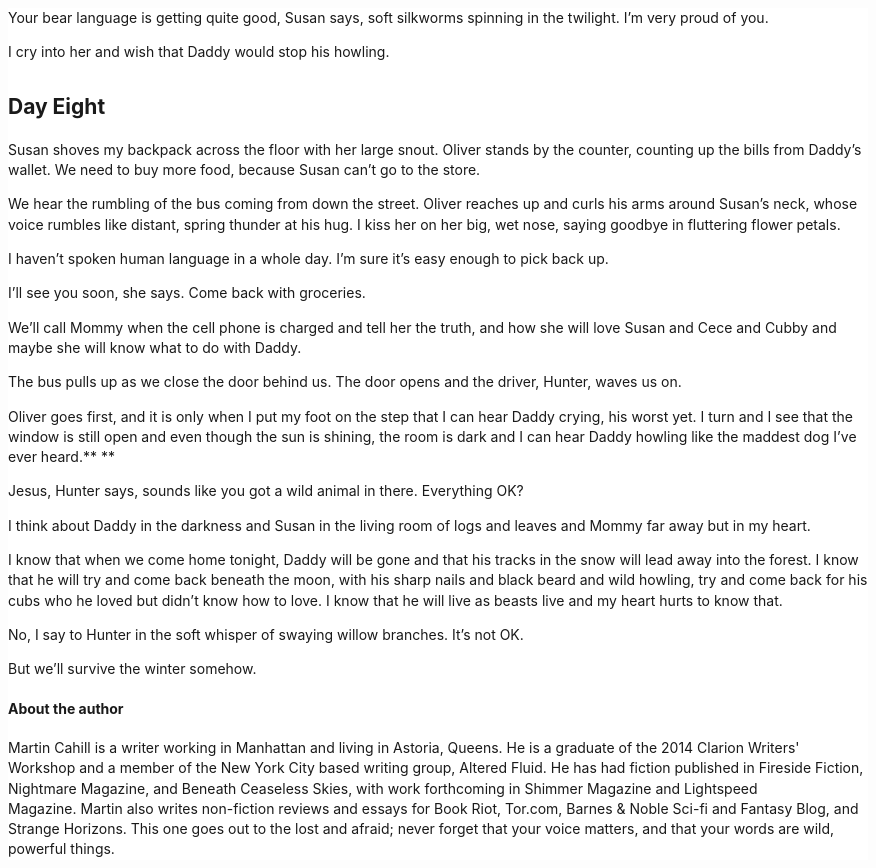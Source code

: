 Your bear language is getting quite good, Susan says, soft silkworms spinning in the twilight. I’m very proud of you.

I cry into her and wish that Daddy would stop his howling.

## Day Eight

Susan shoves my backpack across the floor with her large snout. Oliver stands by the counter, counting up the bills from Daddy’s wallet. We need to buy more food, because Susan can’t go to the store.

We hear the rumbling of the bus coming from down the street. Oliver reaches up and curls his arms around Susan’s neck, whose voice rumbles like distant, spring thunder at his hug. I kiss her on her big, wet nose, saying goodbye in fluttering flower petals.

I haven’t spoken human language in a whole day. I’m sure it’s easy enough to pick back up.

I’ll see you soon, she says. Come back with groceries.

We’ll call Mommy when the cell phone is charged and tell her the truth, and how she will love Susan and Cece and Cubby and maybe she will know what to do with Daddy.

The bus pulls up as we close the door behind us. The door opens and the driver, Hunter, waves us on.

Oliver goes first, and it is only when I put my foot on the step that I can hear Daddy crying, his worst yet. I turn and I see that the window is still open and even though the sun is shining, the room is dark and I can hear Daddy howling like the maddest dog I’ve ever heard.** **

Jesus, Hunter says, sounds like you got a wild animal in there. Everything OK?

I think about Daddy in the darkness and Susan in the living room of logs and leaves and Mommy far away but in my heart.

I know that when we come home tonight, Daddy will be gone and that his tracks in the snow will lead away into the forest. I know that he will try and come back beneath the moon, with his sharp nails and black beard and wild howling, try and come back for his cubs who he loved but didn’t know how to love. I know that he will live as beasts live and my heart hurts to know that.

No, I say to Hunter in the soft whisper of swaying willow branches. It’s not OK.

But we’ll survive the winter somehow.

#### About the author

Martin Cahill is a writer working in Manhattan and living in Astoria, Queens. He is a graduate of the 2014 Clarion Writers' Workshop and a member of the New York City based writing group, Altered Fluid. He has had fiction published in Fireside Fiction, Nightmare Magazine, and Beneath Ceaseless Skies, with work forthcoming in Shimmer Magazine and Lightspeed Magazine. Martin also writes non-fiction reviews and essays for Book Riot, Tor.com, Barnes & Noble Sci-fi and Fantasy Blog, and Strange Horizons. This one goes out to the lost and afraid; never forget that your voice matters, and that your words are wild, powerful things.
